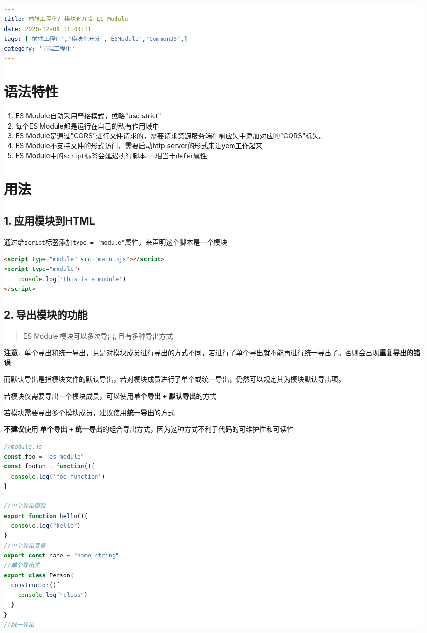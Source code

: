```yaml
---
title: 前端工程化7-模块化开发-ES Module
date: 2020-12-09 11:40:11
tags: ['前端工程化','模块化开发','ESModule','CommonJS',]
category: '前端工程化'
---
```


# 语法特性

1. ES Module自动采用严格模式，或略"use strict"
2. 每个ES Module都是运行在自己的私有作用域中
3. ES Module是通过"CORS"进行文件请求的，需要请求资源服务端在响应头中添加对应的"CORS"标头。
4. ES Module不支持文件的形式访问，需要启动http server的形式来让yem工作起来
5. ES Module中的`script`标签会延迟执行脚本---相当于`defer`属性

# 用法

## 1. 应用模块到HTML

通过给`script`标签添加`type = "module"`属性，来声明这个脚本是一个模块

```html
<script type="module" src="main.mjs"></script>
<script type="module">
	console.log('this is a mudule')
</script>
```

## 2. 导出模块的功能

> ES Module 模块可以多次导出, 且有多种导出方式

**注意**，单个导出和统一导出，只是对模块成员进行导出的方式不同，若进行了单个导出就不能再进行统一导出了。否则会出现**重复导出的错误**

而默认导出是指模块文件的默认导出，若对模块成员进行了单个或统一导出，仍然可以规定其为模块默认导出项。



若模块仅需要导出一个模块成员，可以使用**单个导出 + 默认导出**的方式

若模块需要导出多个模块成员，建议使用**统一导出**的方式

**不建议**使用 **单个导出 + 统一导出**的组合导出方式，因为这种方式不利于代码的可维护性和可读性

```js
//module.js
const foo = "es module"
const fooFun = function(){
  console.log('foo function')
}

//单个导出函数
export function hello(){
  console.log("hello")
}
//单个导出变量
export const name = "name string"
//单个导出类
export class Person{
  constructor(){
    console.log("class")
  }
}
//统一导出
```